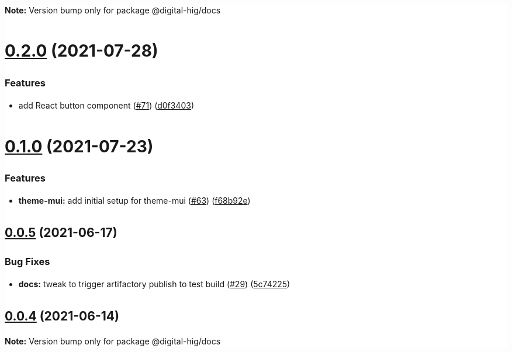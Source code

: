 **Note:** Version bump only for package @digital-hig/docs





# [0.2.0](https://git.autodesk.com//dpe/digital-hig/compare/@digital-hig/docs@0.1.0...@digital-hig/docs@0.2.0) (2021-07-28)


### Features

* add React button component ([#71](https://git.autodesk.com//dpe/digital-hig/issues/71)) ([d0f3403](https://git.autodesk.com//dpe/digital-hig/commits/d0f3403aa65e121a13e126f2e8bb81010aed062a))





# [0.1.0](https://git.autodesk.com//dpe/digital-hig/compare/@digital-hig/docs@0.0.5...@digital-hig/docs@0.1.0) (2021-07-23)


### Features

* **theme-mui:** add initial setup for theme-mui ([#63](https://git.autodesk.com//dpe/digital-hig/issues/63)) ([f68b92e](https://git.autodesk.com//dpe/digital-hig/commits/f68b92e7c361fe332c362f2f53d72a4637781cec))





## [0.0.5](https://git.autodesk.com//dpe/digital-hig/compare/@digital-hig/docs@0.0.4...@digital-hig/docs@0.0.5) (2021-06-17)


### Bug Fixes

* **docs:** tweak to trigger artifactory publish to test build ([#29](https://git.autodesk.com//dpe/digital-hig/issues/29)) ([5c74225](https://git.autodesk.com//dpe/digital-hig/commits/5c74225de660348d79ab40f4292969fe721ca6a1))





## [0.0.4](https://git.autodesk.com//dpe/digital-hig/compare/@digital-hig/docs@0.0.3...@digital-hig/docs@0.0.4) (2021-06-14)

**Note:** Version bump only for package @digital-hig/docs


